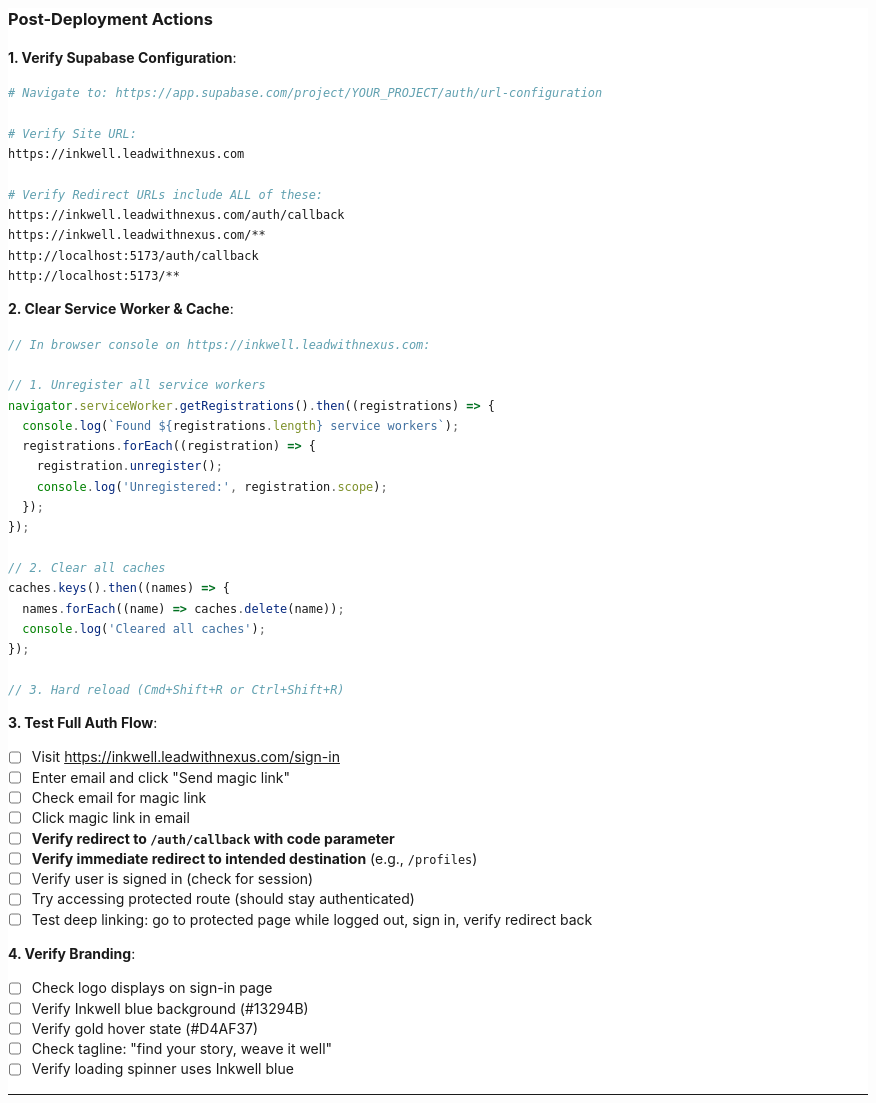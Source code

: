 ### Post-Deployment Actions

**1. Verify Supabase Configuration**:

```bash
# Navigate to: https://app.supabase.com/project/YOUR_PROJECT/auth/url-configuration

# Verify Site URL:
https://inkwell.leadwithnexus.com

# Verify Redirect URLs include ALL of these:
https://inkwell.leadwithnexus.com/auth/callback
https://inkwell.leadwithnexus.com/**
http://localhost:5173/auth/callback
http://localhost:5173/**
```

**2. Clear Service Worker & Cache**:

```javascript
// In browser console on https://inkwell.leadwithnexus.com:

// 1. Unregister all service workers
navigator.serviceWorker.getRegistrations().then((registrations) => {
  console.log(`Found ${registrations.length} service workers`);
  registrations.forEach((registration) => {
    registration.unregister();
    console.log('Unregistered:', registration.scope);
  });
});

// 2. Clear all caches
caches.keys().then((names) => {
  names.forEach((name) => caches.delete(name));
  console.log('Cleared all caches');
});

// 3. Hard reload (Cmd+Shift+R or Ctrl+Shift+R)
```

**3. Test Full Auth Flow**:

- [ ] Visit https://inkwell.leadwithnexus.com/sign-in
- [ ] Enter email and click "Send magic link"
- [ ] Check email for magic link
- [ ] Click magic link in email
- [ ] **Verify redirect to `/auth/callback` with code parameter**
- [ ] **Verify immediate redirect to intended destination** (e.g., `/profiles`)
- [ ] Verify user is signed in (check for session)
- [ ] Try accessing protected route (should stay authenticated)
- [ ] Test deep linking: go to protected page while logged out, sign in, verify redirect back

**4. Verify Branding**:

- [ ] Check logo displays on sign-in page
- [ ] Verify Inkwell blue background (#13294B)
- [ ] Verify gold hover state (#D4AF37)
- [ ] Check tagline: "find your story, weave it well"
- [ ] Verify loading spinner uses Inkwell blue

---